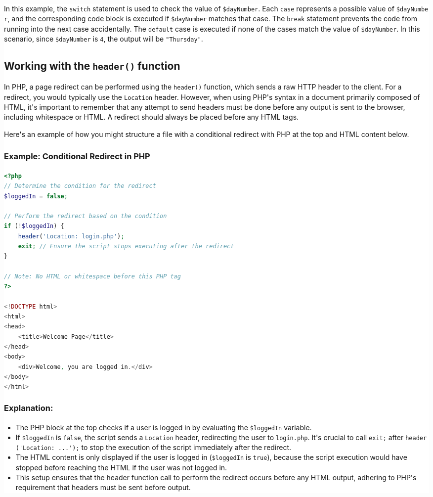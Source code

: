 In this example, the `switch` statement is used to check the value of `$dayNumber`. Each `case` represents a possible value of `$dayNumber`, and the corresponding code block is executed if `$dayNumber` matches that case. The `break` statement prevents the code from running into the next case accidentally. The `default` case is executed if none of the cases match the value of `$dayNumber`. In this scenario, since `$dayNumber` is `4`, the output will be `"Thursday"`.

## Working with the `header()` function

In PHP, a page redirect can be performed using the `header()` function, which sends a raw HTTP header to the client. For a redirect, you would typically use the `Location` header. However, when using PHP's syntax in a document primarily composed of HTML, it's important to remember that any attempt to send headers must be done before any output is sent to the browser, including whitespace or HTML. A redirect should always be placed before any HTML tags.

Here's an example of how you might structure a file with a conditional redirect with PHP at the top and HTML content below.

### Example: Conditional Redirect in PHP

```php
<?php
// Determine the condition for the redirect
$loggedIn = false;

// Perform the redirect based on the condition
if (!$loggedIn) {
    header('Location: login.php');
    exit; // Ensure the script stops executing after the redirect
}

// Note: No HTML or whitespace before this PHP tag
?>

<!DOCTYPE html>
<html>
<head>
    <title>Welcome Page</title>
</head>
<body>
    <div>Welcome, you are logged in.</div>
</body>
</html>
```

### Explanation:

- The PHP block at the top checks if a user is logged in by evaluating the `$loggedIn` variable.
- If `$loggedIn` is `false`, the script sends a `Location` header, redirecting the user to `login.php`. It's crucial to call `exit;` after `header('Location: ...');` to stop the execution of the script immediately after the redirect.
- The HTML content is only displayed if the user is logged in (`$loggedIn` is `true`), because the script execution would have stopped before reaching the HTML if the user was not logged in.
- This setup ensures that the header function call to perform the redirect occurs before any HTML output, adhering to PHP's requirement that headers must be sent before output.
